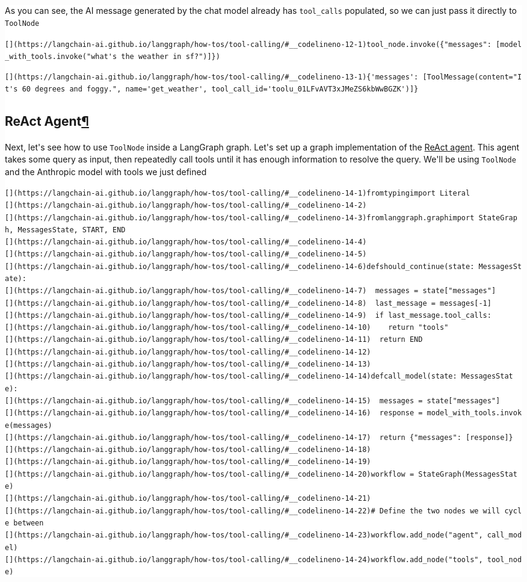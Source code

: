 
As you can see, the AI message generated by the chat model already has `tool_calls` populated, so we can just pass it directly to `ToolNode`

```
[](https://langchain-ai.github.io/langgraph/how-tos/tool-calling/#__codelineno-12-1)tool_node.invoke({"messages": [model_with_tools.invoke("what's the weather in sf?")]})

```


```
[](https://langchain-ai.github.io/langgraph/how-tos/tool-calling/#__codelineno-13-1){'messages': [ToolMessage(content="It's 60 degrees and foggy.", name='get_weather', tool_call_id='toolu_01LFvAVT3xJMeZS6kbWwBGZK')]}

```


## ReAct Agent[¶](https://langchain-ai.github.io/langgraph/how-tos/tool-calling/#react-agent "Permanent link")

Next, let's see how to use `ToolNode` inside a LangGraph graph. Let's set up a graph implementation of the [ReAct agent](https://langchain-ai.github.io/langgraph/concepts/agentic_concepts/#react-agent). This agent takes some query as input, then repeatedly call tools until it has enough information to resolve the query. We'll be using `ToolNode` and the Anthropic model with tools we just defined

```
[](https://langchain-ai.github.io/langgraph/how-tos/tool-calling/#__codelineno-14-1)fromtypingimport Literal
[](https://langchain-ai.github.io/langgraph/how-tos/tool-calling/#__codelineno-14-2)
[](https://langchain-ai.github.io/langgraph/how-tos/tool-calling/#__codelineno-14-3)fromlanggraph.graphimport StateGraph, MessagesState, START, END
[](https://langchain-ai.github.io/langgraph/how-tos/tool-calling/#__codelineno-14-4)
[](https://langchain-ai.github.io/langgraph/how-tos/tool-calling/#__codelineno-14-5)
[](https://langchain-ai.github.io/langgraph/how-tos/tool-calling/#__codelineno-14-6)defshould_continue(state: MessagesState):
[](https://langchain-ai.github.io/langgraph/how-tos/tool-calling/#__codelineno-14-7)  messages = state["messages"]
[](https://langchain-ai.github.io/langgraph/how-tos/tool-calling/#__codelineno-14-8)  last_message = messages[-1]
[](https://langchain-ai.github.io/langgraph/how-tos/tool-calling/#__codelineno-14-9)  if last_message.tool_calls:
[](https://langchain-ai.github.io/langgraph/how-tos/tool-calling/#__codelineno-14-10)    return "tools"
[](https://langchain-ai.github.io/langgraph/how-tos/tool-calling/#__codelineno-14-11)  return END
[](https://langchain-ai.github.io/langgraph/how-tos/tool-calling/#__codelineno-14-12)
[](https://langchain-ai.github.io/langgraph/how-tos/tool-calling/#__codelineno-14-13)
[](https://langchain-ai.github.io/langgraph/how-tos/tool-calling/#__codelineno-14-14)defcall_model(state: MessagesState):
[](https://langchain-ai.github.io/langgraph/how-tos/tool-calling/#__codelineno-14-15)  messages = state["messages"]
[](https://langchain-ai.github.io/langgraph/how-tos/tool-calling/#__codelineno-14-16)  response = model_with_tools.invoke(messages)
[](https://langchain-ai.github.io/langgraph/how-tos/tool-calling/#__codelineno-14-17)  return {"messages": [response]}
[](https://langchain-ai.github.io/langgraph/how-tos/tool-calling/#__codelineno-14-18)
[](https://langchain-ai.github.io/langgraph/how-tos/tool-calling/#__codelineno-14-19)
[](https://langchain-ai.github.io/langgraph/how-tos/tool-calling/#__codelineno-14-20)workflow = StateGraph(MessagesState)
[](https://langchain-ai.github.io/langgraph/how-tos/tool-calling/#__codelineno-14-21)
[](https://langchain-ai.github.io/langgraph/how-tos/tool-calling/#__codelineno-14-22)# Define the two nodes we will cycle between
[](https://langchain-ai.github.io/langgraph/how-tos/tool-calling/#__codelineno-14-23)workflow.add_node("agent", call_model)
[](https://langchain-ai.github.io/langgraph/how-tos/tool-calling/#__codelineno-14-24)workflow.add_node("tools", tool_node)
```